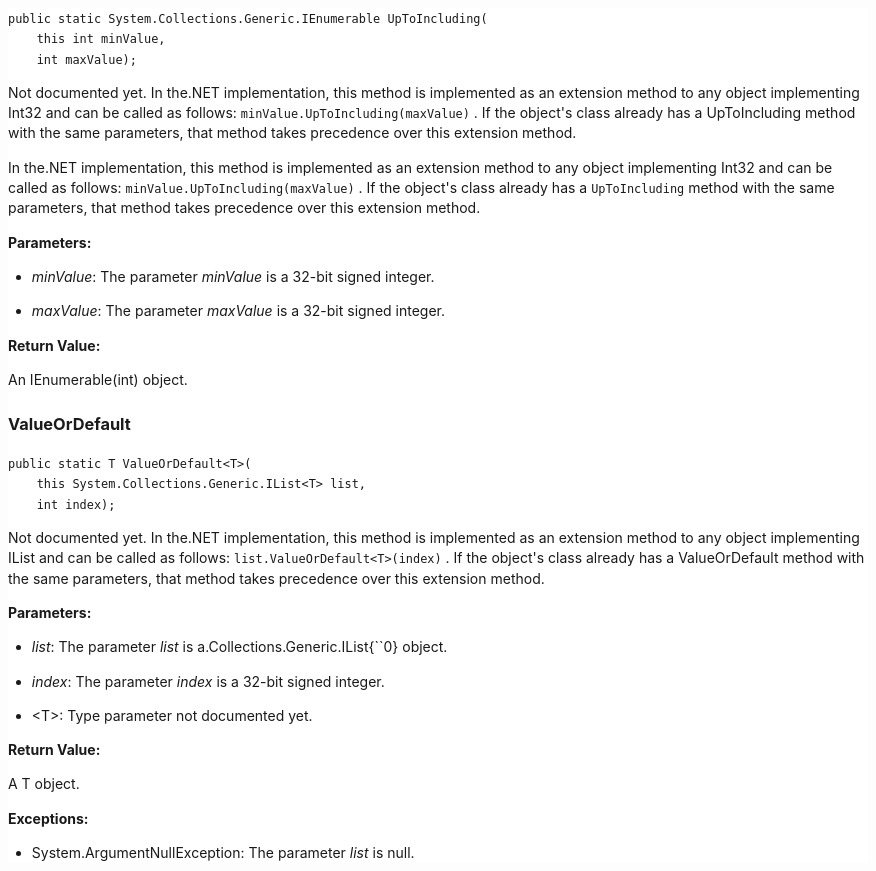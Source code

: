     public static System.Collections.Generic.IEnumerable UpToIncluding(
        this int minValue,
        int maxValue);

Not documented yet. In the.NET implementation, this method is implemented as an extension method to any object implementing Int32 and can be called as follows:  `minValue.UpToIncluding(maxValue)` . If the object's class already has a UpToIncluding method with the same parameters, that method takes precedence over this extension method.

In the.NET implementation, this method is implemented as an extension method to any object implementing Int32 and can be called as follows:  `minValue.UpToIncluding(maxValue)` . If the object's class already has a  `UpToIncluding`  method with the same parameters, that method takes precedence over this extension method.

<b>Parameters:</b>

 * <i>minValue</i>: The parameter  <i>minValue</i>
 is a 32-bit signed integer.

 * <i>maxValue</i>: The parameter  <i>maxValue</i>
 is a 32-bit signed integer.

<b>Return Value:</b>

An IEnumerable(int) object.

<a id="ValueOrDefault_T_this_System_Collections_Generic_IList_T_int"></a>
### ValueOrDefault

    public static T ValueOrDefault<T>(
        this System.Collections.Generic.IList<T> list,
        int index);

Not documented yet. In the.NET implementation, this method is implemented as an extension method to any object implementing IList and can be called as follows:  `list.ValueOrDefault<T>(index)` . If the object's class already has a ValueOrDefault<T> method with the same parameters, that method takes precedence over this extension method.

<b>Parameters:</b>

 * <i>list</i>: The parameter  <i>list</i>
 is a.Collections.Generic.IList{``0} object.

 * <i>index</i>: The parameter  <i>index</i>
 is a 32-bit signed integer.

 * &lt;T&gt;: Type parameter not documented yet.

<b>Return Value:</b>

A T object.

<b>Exceptions:</b>

 * System.ArgumentNullException:
The parameter  <i>list</i>
 is null.
